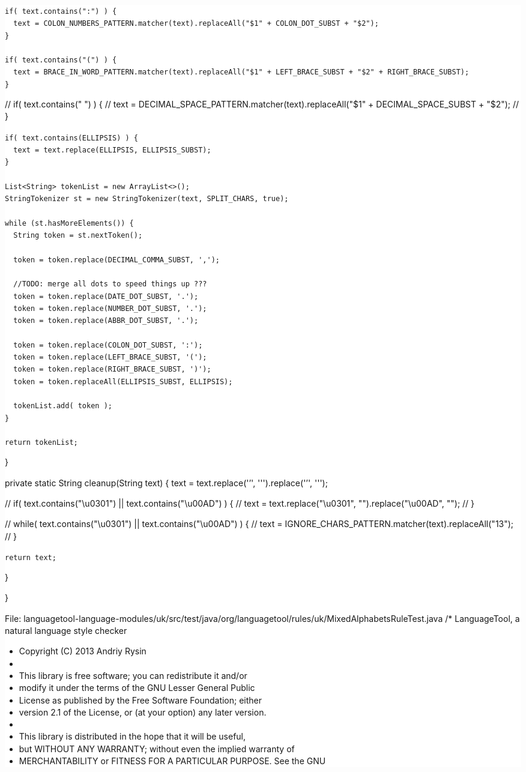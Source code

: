     if( text.contains(":") ) {
      text = COLON_NUMBERS_PATTERN.matcher(text).replaceAll("$1" + COLON_DOT_SUBST + "$2");
    }

    if( text.contains("(") ) {
      text = BRACE_IN_WORD_PATTERN.matcher(text).replaceAll("$1" + LEFT_BRACE_SUBST + "$2" + RIGHT_BRACE_SUBST);
    }

//    if( text.contains(" ") ) {
//      text = DECIMAL_SPACE_PATTERN.matcher(text).replaceAll("$1" + DECIMAL_SPACE_SUBST + "$2");
//    }
    
    if( text.contains(ELLIPSIS) ) {
      text = text.replace(ELLIPSIS, ELLIPSIS_SUBST);
    }
    
    List<String> tokenList = new ArrayList<>();
    StringTokenizer st = new StringTokenizer(text, SPLIT_CHARS, true);

    while (st.hasMoreElements()) {
      String token = st.nextToken();
      
      token = token.replace(DECIMAL_COMMA_SUBST, ',');
      
      //TODO: merge all dots to speed things up ???
      token = token.replace(DATE_DOT_SUBST, '.');
      token = token.replace(NUMBER_DOT_SUBST, '.');
      token = token.replace(ABBR_DOT_SUBST, '.');
      
      token = token.replace(COLON_DOT_SUBST, ':');
      token = token.replace(LEFT_BRACE_SUBST, '(');
      token = token.replace(RIGHT_BRACE_SUBST, ')');
      token = token.replaceAll(ELLIPSIS_SUBST, ELLIPSIS);

      tokenList.add( token );
    }

    return tokenList;
  }

  private static String cleanup(String text) {
    text = text.replace('’', '\'').replace('ʼ', '\'');

//    if( text.contains("\u0301") || text.contains("\u00AD") ) {
//      text = text.replace("\u0301", "").replace("\u00AD", "");
//    }

//    while( text.contains("\u0301") || text.contains("\u00AD") ) {
//      text = IGNORE_CHARS_PATTERN.matcher(text).replaceAll("$1$3");
//    }

    return text;
  }

}


File: languagetool-language-modules/uk/src/test/java/org/languagetool/rules/uk/MixedAlphabetsRuleTest.java
/* LanguageTool, a natural language style checker
 * Copyright (C) 2013 Andriy Rysin
 *
 * This library is free software; you can redistribute it and/or
 * modify it under the terms of the GNU Lesser General Public
 * License as published by the Free Software Foundation; either
 * version 2.1 of the License, or (at your option) any later version.
 *
 * This library is distributed in the hope that it will be useful,
 * but WITHOUT ANY WARRANTY; without even the implied warranty of
 * MERCHANTABILITY or FITNESS FOR A PARTICULAR PURPOSE.  See the GNU